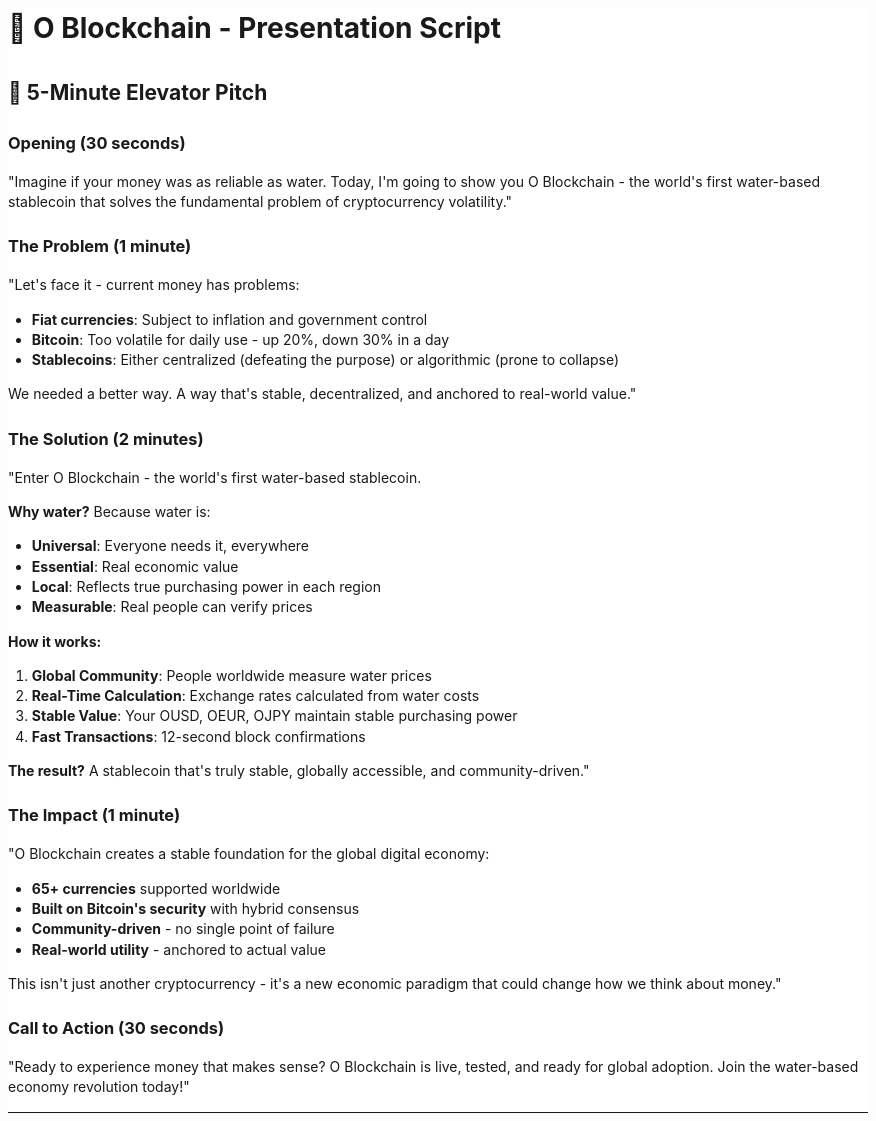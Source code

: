 # 🎤 O Blockchain - Presentation Script

## 🎯 **5-Minute Elevator Pitch**

### **Opening (30 seconds)**
"Imagine if your money was as reliable as water. Today, I'm going to show you O Blockchain - the world's first water-based stablecoin that solves the fundamental problem of cryptocurrency volatility."

### **The Problem (1 minute)**
"Let's face it - current money has problems:
- **Fiat currencies**: Subject to inflation and government control
- **Bitcoin**: Too volatile for daily use - up 20%, down 30% in a day
- **Stablecoins**: Either centralized (defeating the purpose) or algorithmic (prone to collapse)

We needed a better way. A way that's stable, decentralized, and anchored to real-world value."

### **The Solution (2 minutes)**
"Enter O Blockchain - the world's first water-based stablecoin.

**Why water?** Because water is:
- **Universal**: Everyone needs it, everywhere
- **Essential**: Real economic value
- **Local**: Reflects true purchasing power in each region
- **Measurable**: Real people can verify prices

**How it works:**
1. **Global Community**: People worldwide measure water prices
2. **Real-Time Calculation**: Exchange rates calculated from water costs
3. **Stable Value**: Your OUSD, OEUR, OJPY maintain stable purchasing power
4. **Fast Transactions**: 12-second block confirmations

**The result?** A stablecoin that's truly stable, globally accessible, and community-driven."

### **The Impact (1 minute)**
"O Blockchain creates a stable foundation for the global digital economy:
- **65+ currencies** supported worldwide
- **Built on Bitcoin's security** with hybrid consensus
- **Community-driven** - no single point of failure
- **Real-world utility** - anchored to actual value

This isn't just another cryptocurrency - it's a new economic paradigm that could change how we think about money."

### **Call to Action (30 seconds)**
"Ready to experience money that makes sense? O Blockchain is live, tested, and ready for global adoption. Join the water-based economy revolution today!"

---
